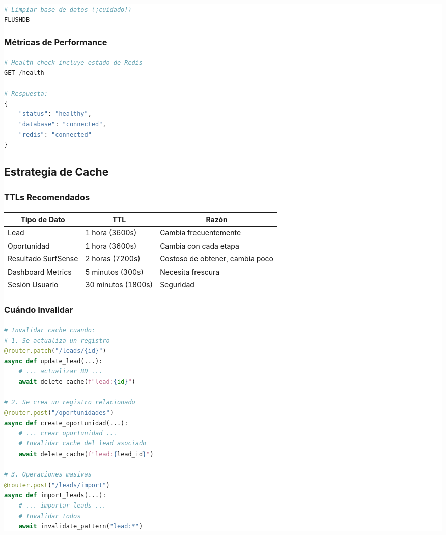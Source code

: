 ```bash
# Limpiar base de datos (¡cuidado!)
FLUSHDB
```

### Métricas de Performance

```python
# Health check incluye estado de Redis
GET /health

# Respuesta:
{
    "status": "healthy",
    "database": "connected",
    "redis": "connected"
}
```

## Estrategia de Cache

### TTLs Recomendados

| Tipo de Dato | TTL | Razón |
|--------------|-----|-------|
| Lead | 1 hora (3600s) | Cambia frecuentemente |
| Oportunidad | 1 hora (3600s) | Cambia con cada etapa |
| Resultado SurfSense | 2 horas (7200s) | Costoso de obtener, cambia poco |
| Dashboard Metrics | 5 minutos (300s) | Necesita frescura |
| Sesión Usuario | 30 minutos (1800s) | Seguridad |

### Cuándo Invalidar

```python
# Invalidar cache cuando:
# 1. Se actualiza un registro
@router.patch("/leads/{id}")
async def update_lead(...):
    # ... actualizar BD ...
    await delete_cache(f"lead:{id}")
    
# 2. Se crea un registro relacionado
@router.post("/oportunidades")
async def create_oportunidad(...):
    # ... crear oportunidad ...
    # Invalidar cache del lead asociado
    await delete_cache(f"lead:{lead_id}")
    
# 3. Operaciones masivas
@router.post("/leads/import")
async def import_leads(...):
    # ... importar leads ...
    # Invalidar todos
    await invalidate_pattern("lead:*")
```
